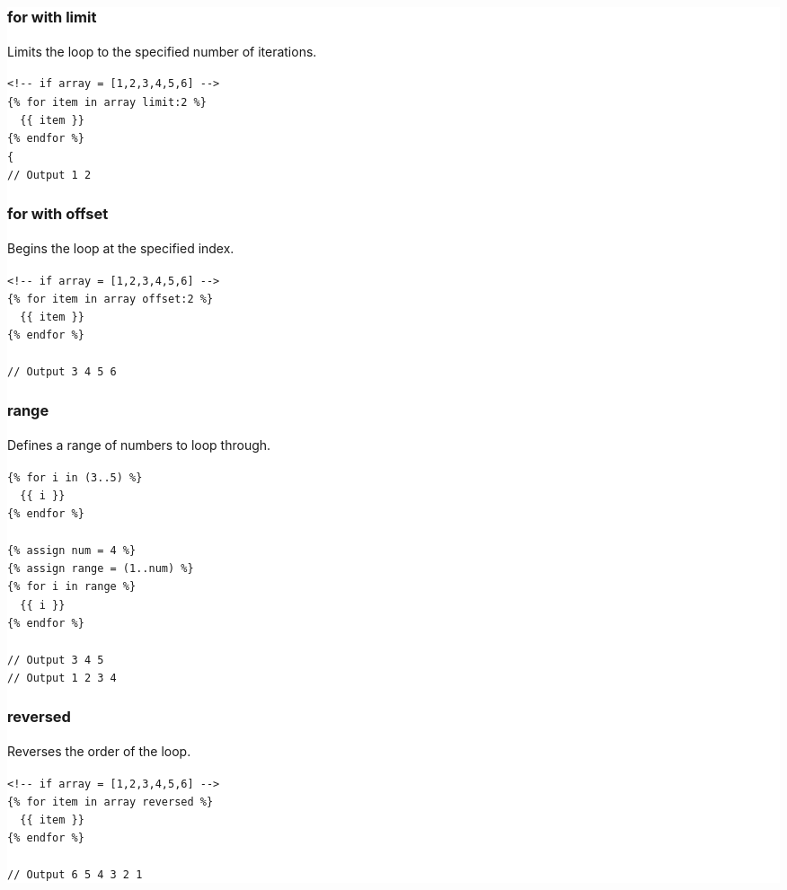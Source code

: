 ### for with limit 

Limits the loop to the specified number of iterations.

```
<!-- if array = [1,2,3,4,5,6] -->
{% for item in array limit:2 %}
  {{ item }}
{% endfor %}
{
// Output 1 2
```

### for with offset

 Begins the loop at the specified index.

```
<!-- if array = [1,2,3,4,5,6] -->
{% for item in array offset:2 %}
  {{ item }}
{% endfor %}

// Output 3 4 5 6
```

### range

Defines a range of numbers to loop through.

```
{% for i in (3..5) %}
  {{ i }}
{% endfor %}

{% assign num = 4 %}
{% assign range = (1..num) %}
{% for i in range %}
  {{ i }}
{% endfor %}

// Output 3 4 5 
// Output 1 2 3 4 
```

### reversed

Reverses the order of the loop.

```
<!-- if array = [1,2,3,4,5,6] -->
{% for item in array reversed %}
  {{ item }}
{% endfor %}

// Output 6 5 4 3 2 1 
```
